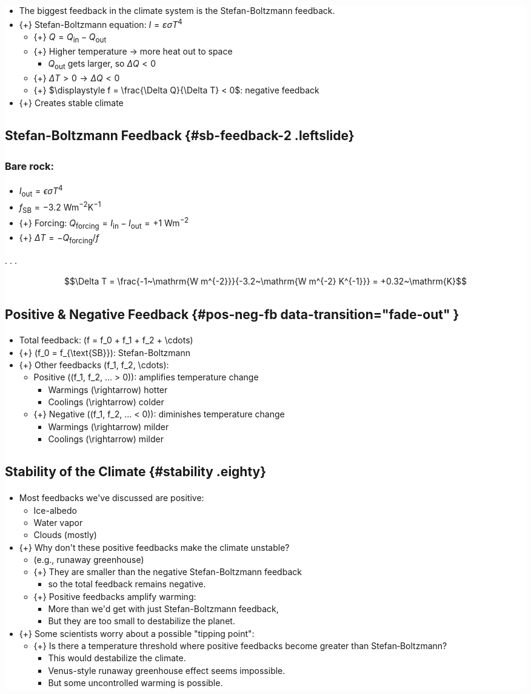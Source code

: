 * The biggest feedback in the climate system is the Stefan-Boltzmann feedback.
* {+} Stefan-Boltzmann equation: $I = \varepsilon \sigma T^4$ 
  * {+} $Q = Q_{\text{in}} - Q_{\text{out}}$
  * {+} Higher temperature $\rightarrow$ more heat out to space
    * $Q_{\text{out}}$ gets larger, so $\Delta Q < 0$
  * {+} $\Delta T > 0 \rightarrow \Delta Q < 0$
  * {+} $\displaystyle f = \frac{\Delta Q}{\Delta T} < 0$: negative feedback
* {+} Creates stable climate

## Stefan-Boltzmann Feedback {#sb-feedback-2  .leftslide}

### Bare rock:

* $I_{\text{out}} = \epsilon\sigma T^4$
* $f_{\text{SB}} = - 3.2~\mathrm{W m^{-2} K^{-1}}$
* {+} Forcing: $Q_{\text{forcing}} = I_{\text{in}} - I_{\text{out}} = +1~\mathrm{W m^{-2}}$
* {+} $\Delta T = - Q_{\text{forcing}} / f$

. . .

$$\Delta T = \frac{-1~\mathrm{W m^{-2}}}{-3.2~\mathrm{W m^{-2} K^{-1}}}
    = +0.32~\mathrm{K}$$

## Positive & Negative Feedback {#pos-neg-fb data-transition="fade-out" }

* Total feedback: \(f = f_0 + f_1 + f_2 + \cdots\)
* {+} \(f_0 = f_{\text{SB}}\): Stefan-Boltzmann
* {+} Other feedbacks \(f_1, f_2, \cdots\):
  * Positive (\(f_1, f_2, ... > 0\)): amplifies temperature change
    * Warmings \(\rightarrow\) hotter
    * Coolings \(\rightarrow\) colder
  * {+} Negative (\(f_1, f_2, ... < 0\)): diminishes temperature change
    * Warmings \(\rightarrow\) milder
    * Coolings \(\rightarrow\) milder

## Stability of the Climate {#stability .eighty}

* Most feedbacks we've discussed are positive:
  * Ice-albedo
  * Water vapor
  * Clouds (mostly)
* {+} Why don't these positive feedbacks make the climate unstable? 
  * (e.g., runaway greenhouse)
  * {+} They are smaller than the negative Stefan-Boltzmann feedback
    * so the total feedback remains negative.
  * {+} Positive feedbacks amplify warming: 
    * More than we'd get with just Stefan-Boltzmann feedback, 
    * But they are too small to destabilize the planet.
* {+} Some scientists worry about a possible "tipping point":
  * {+} Is there a temperature threshold where positive feedbacks become 
    greater than Stefan&#x2011;Boltzmann?
    * This would destabilize the climate.
    * Venus-style runaway greenhouse effect seems impossible.
    * But some uncontrolled warming is possible.
